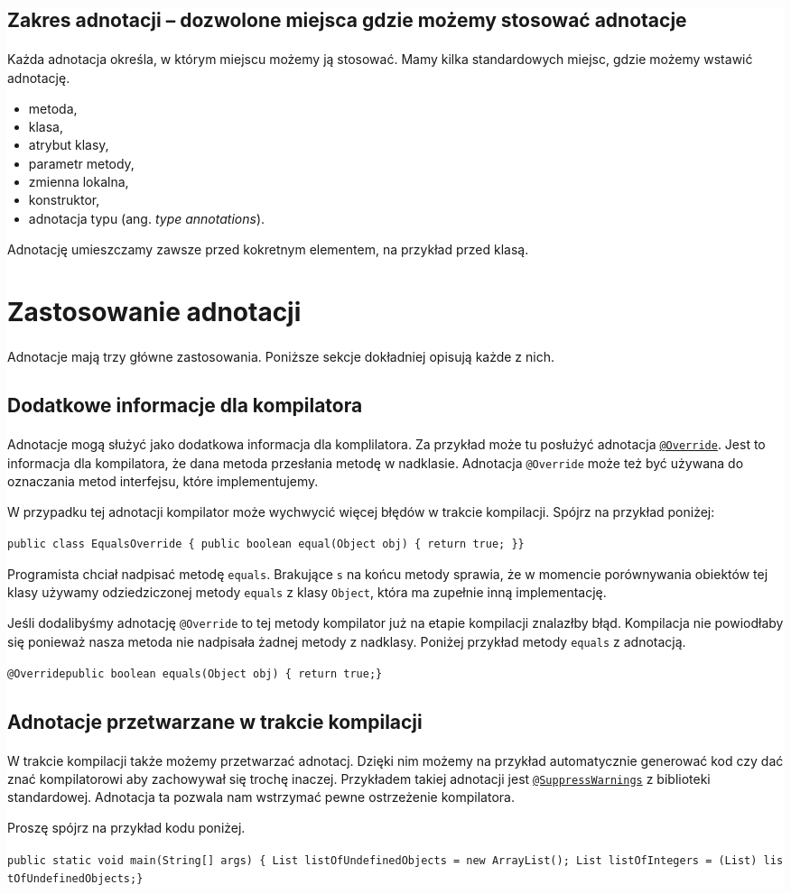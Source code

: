 ## Zakres adnotacji – dozwolone miejsca gdzie możemy stosować adnotacje
  
Każda adnotacja określa, w którym miejscu możemy ją stosować. Mamy kilka standardowych miejsc, gdzie możemy wstawić adnotację.
- metoda,
- klasa,
- atrybut klasy,
- parametr metody,
- zmienna lokalna,
- konstruktor,
- adnotacja typu (ang. _type annotations_).
  
  
Adnotację umieszczamy zawsze przed kokretnym elementem, na przykład przed klasą.
# Zastosowanie adnotacji
  
Adnotacje mają trzy główne zastosowania. Poniższe sekcje dokładniej opisują każde z nich.
## Dodatkowe informacje dla kompilatora
  
Adnotacje mogą służyć jako dodatkowa informacja dla komplilatora. Za przykład może tu posłużyć adnotacja [`@Override`](https://docs.oracle.com/javase/8/docs/api/java/lang/Override.html). Jest to informacja dla kompilatora, że dana metoda przesłania metodę w nadklasie. Adnotacja `@Override` może też być używana do oznaczania metod interfejsu, które implementujemy.

W przypadku tej adnotacji kompilator może wychwycić więcej błędów w trakcie kompilacji. Spójrz na przykład poniżej:

    public class EqualsOverride { public boolean equal(Object obj) { return true; }}

  
Programista chciał nadpisać metodę `equals`. Brakujące `s` na końcu metody sprawia, że w momencie porównywania obiektów tej klasy używamy odziedziczonej metody `equals` z klasy `Object`, która ma zupełnie inną implementację.

Jeśli dodalibyśmy adnotację `@Override` to tej metody kompilator już na etapie kompilacji znalazłby błąd. Kompilacja nie powiodłaby się ponieważ nasza metoda nie nadpisała żadnej metody z nadklasy. Poniżej przykład metody `equals` z adnotacją.

    @Overridepublic boolean equals(Object obj) { return true;}

## Adnotacje przetwarzane w trakcie kompilacji
  
W trakcie kompilacji także możemy przetwarzać adnotacj. Dzięki nim możemy na przykład automatycznie generować kod czy dać znać kompilatorowi aby zachowywał się trochę inaczej. Przykładem takiej adnotacji jest [`@SuppressWarnings`](https://docs.oracle.com/javase/8/docs/api/java/lang/SuppressWarnings.html) z biblioteki standardowej. Adnotacja ta pozwala nam wstrzymać pewne ostrzeżenie kompilatora.

Proszę spójrz na przykład kodu poniżej.

    public static void main(String[] args) { List listOfUndefinedObjects = new ArrayList(); List listOfIntegers = (List) listOfUndefinedObjects;}
